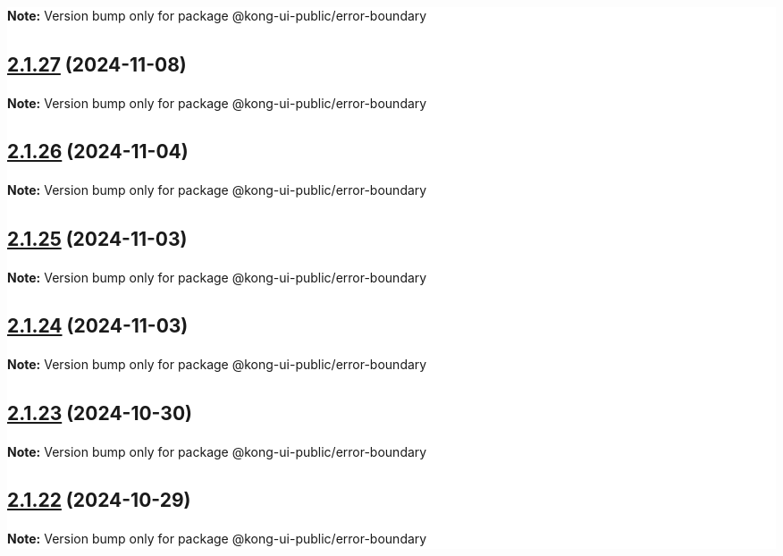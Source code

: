 **Note:** Version bump only for package @kong-ui-public/error-boundary





## [2.1.27](https://github.com/Kong/public-ui-components/compare/@kong-ui-public/error-boundary@2.1.18...@kong-ui-public/error-boundary@2.1.27) (2024-11-08)

**Note:** Version bump only for package @kong-ui-public/error-boundary





## [2.1.26](https://github.com/Kong/public-ui-components/compare/@kong-ui-public/error-boundary@2.1.21...@kong-ui-public/error-boundary@2.1.26) (2024-11-04)

**Note:** Version bump only for package @kong-ui-public/error-boundary





## [2.1.25](https://github.com/Kong/public-ui-components/compare/@kong-ui-public/error-boundary@2.1.21...@kong-ui-public/error-boundary@2.1.25) (2024-11-03)

**Note:** Version bump only for package @kong-ui-public/error-boundary





## [2.1.24](https://github.com/Kong/public-ui-components/compare/@kong-ui-public/error-boundary@2.1.21...@kong-ui-public/error-boundary@2.1.24) (2024-11-03)

**Note:** Version bump only for package @kong-ui-public/error-boundary





## [2.1.23](https://github.com/Kong/public-ui-components/compare/@kong-ui-public/error-boundary@2.1.21...@kong-ui-public/error-boundary@2.1.23) (2024-10-30)

**Note:** Version bump only for package @kong-ui-public/error-boundary





## [2.1.22](https://github.com/Kong/public-ui-components/compare/@kong-ui-public/error-boundary@2.1.21...@kong-ui-public/error-boundary@2.1.22) (2024-10-29)

**Note:** Version bump only for package @kong-ui-public/error-boundary
